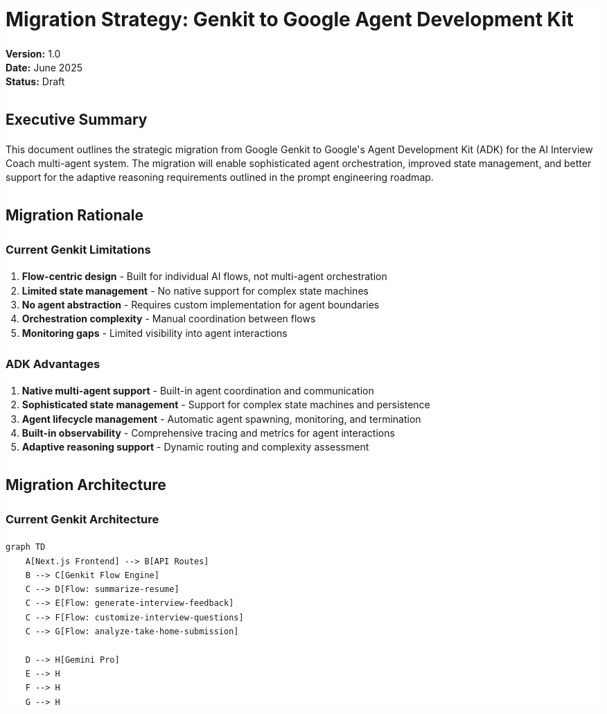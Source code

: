 # Migration Strategy: Genkit to Google Agent Development Kit

**Version:** 1.0  
**Date:** June 2025  
**Status:** Draft

## Executive Summary

This document outlines the strategic migration from Google Genkit to Google's Agent Development Kit (ADK) for the AI Interview Coach multi-agent system. The migration will enable sophisticated agent orchestration, improved state management, and better support for the adaptive reasoning requirements outlined in the prompt engineering roadmap.

## Migration Rationale

### Current Genkit Limitations
1. **Flow-centric design** - Built for individual AI flows, not multi-agent orchestration
2. **Limited state management** - No native support for complex state machines
3. **No agent abstraction** - Requires custom implementation for agent boundaries
4. **Orchestration complexity** - Manual coordination between flows
5. **Monitoring gaps** - Limited visibility into agent interactions

### ADK Advantages
1. **Native multi-agent support** - Built-in agent coordination and communication
2. **Sophisticated state management** - Support for complex state machines and persistence
3. **Agent lifecycle management** - Automatic agent spawning, monitoring, and termination
4. **Built-in observability** - Comprehensive tracing and metrics for agent interactions
5. **Adaptive reasoning support** - Dynamic routing and complexity assessment

## Migration Architecture

### Current Genkit Architecture

```mermaid
graph TD
    A[Next.js Frontend] --> B[API Routes]
    B --> C[Genkit Flow Engine]
    C --> D[Flow: summarize-resume]
    C --> E[Flow: generate-interview-feedback]
    C --> F[Flow: customize-interview-questions]
    C --> G[Flow: analyze-take-home-submission]
    
    D --> H[Gemini Pro]
    E --> H
    F --> H
    G --> H
```
